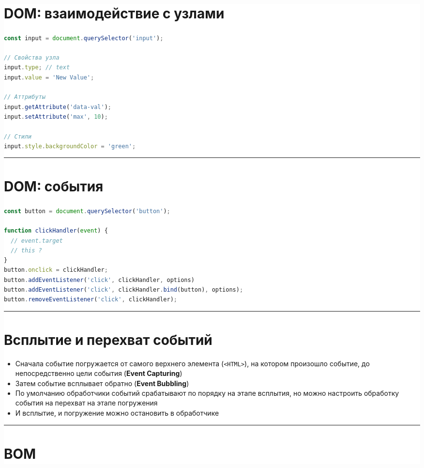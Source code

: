 
# DOM: взаимодействие с узлами

```javascript
const input = document.querySelector('input');

// Свойства узла
input.type; // text
input.value = 'New Value';

// Аттрибуты
input.getAttribute('data-val');
input.setAttribute('max', 10);

// Стили
input.style.backgroundColor = 'green';
```

---

# DOM: события

```javascript
const button = document.querySelector('button');

function clickHandler(event) {
  // event.target
  // this ? 
}
button.onclick = clickHandler;
button.addEventListener('click', clickHandler, options)
button.addEventListener('click', clickHandler.bind(button), options);
button.removeEventListener('click', clickHandler);
```

---

# Всплытие и перехват событий

* Сначала событие погружается от самого верхнего элемента (`<HTML>`), на котором произошло событие, до непосредственно цели события (**Event Capturing**)
* Затем событие всплывает обратно (**Event Bubbling**)
* По умолчанию обработчики событий срабатывают по порядку на этапе всплытия, но можно настроить обработку события на перехват на этапе погружения
* И всплытие, и погружение можно остановить в обработчике

---

# BOM
